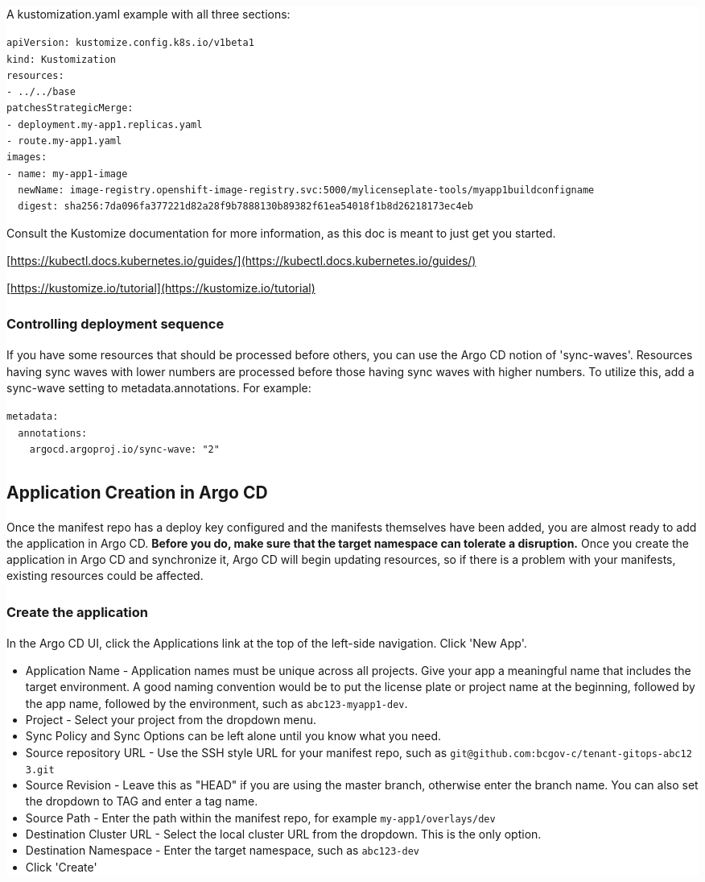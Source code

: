 A kustomization.yaml example with all three sections:
```
apiVersion: kustomize.config.k8s.io/v1beta1
kind: Kustomization
resources:
- ../../base
patchesStrategicMerge:
- deployment.my-app1.replicas.yaml
- route.my-app1.yaml
images:
- name: my-app1-image
  newName: image-registry.openshift-image-registry.svc:5000/mylicenseplate-tools/myapp1buildconfigname
  digest: sha256:7da096fa377221d82a28f9b7888130b89382f61ea54018f1b8d26218173ec4eb
```

Consult the Kustomize documentation for more information, as this doc is meant to just get you started.

[https://kubectl.docs.kubernetes.io/guides/](https://kubectl.docs.kubernetes.io/guides/)

[https://kustomize.io/tutorial](https://kustomize.io/tutorial)


### Controlling deployment sequence
If you have some resources that should be processed before others, you can use the Argo CD notion of 'sync-waves'.  Resources having sync waves with lower numbers are processed before those having sync waves with higher numbers.  To utilize this, add a sync-wave setting to metadata.annotations.  For example:
```
metadata:
  annotations:
    argocd.argoproj.io/sync-wave: "2"
```


## Application Creation in Argo CD
Once the manifest repo has a deploy key configured and the manifests themselves have been added, you are almost ready to add the application in Argo CD.  **Before you do, make sure that the target namespace can tolerate a disruption.**  Once you create the application in Argo CD and synchronize it, Argo CD will begin updating resources, so if there is a problem with your manifests, existing resources could be affected.

### Create the application
In the Argo CD UI, click the Applications link at the top of the left-side navigation.  Click 'New App'.
* Application Name - Application names must be unique across all projects.  Give your app a meaningful name that includes the target environment.  A good naming convention would be to put the license plate or project name at the beginning, followed by the app name, followed by the environment, such as `abc123-myapp1-dev`.
* Project - Select your project from the dropdown menu.
* Sync Policy and Sync Options can be left alone until you know what you need.
* Source repository URL - Use the SSH style URL for your manifest repo, such as `git@github.com:bcgov-c/tenant-gitops-abc123.git`
* Source Revision - Leave this as "HEAD" if you are using the master branch, otherwise enter the branch name.  You can also set the dropdown to TAG and enter a tag name.
* Source Path - Enter the path within the manifest repo, for example `my-app1/overlays/dev`
* Destination Cluster URL - Select the local cluster URL from the dropdown.  This is the only option.
* Destination Namespace - Enter the target namespace, such as `abc123-dev`
* Click 'Create'
